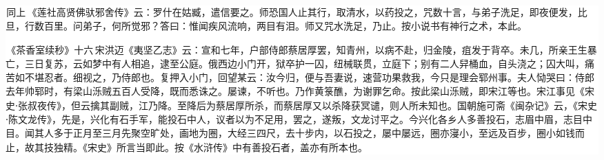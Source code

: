  同上 《莲社高贤佛驮邪舍传》云：罗什在姑臧，遣信要之。师恐国人止其行，取清水，以药投之，咒数十言，与弟子洗足，即夜便发，比旦，行数百里。问弟子，何所觉邪？答曰：惟闻疾风流响，两目有泪。师又咒水洗足，乃止。按小说书有神行之术，本此。

 《茶香室续秒》十六 宋洪迈《夷坚乙志》云：宣和七年，户部侍郎蔡居厚罢，知青州，以病不赴，归金陵，疽发于背卒。未几，所亲王生暴亡，三日复苏，云如梦中有人相追，逮至公庭。俄西边小门开，狱卒护一囚，纽械联贯，立庭下；别有二人舁桶血，自头浇之；囚大叫，痛苦如不堪忍者。细视之，乃侍郎也。复押入小门，回望某云：汝今归，便与吾妻说，速营功果救我，今只是理会郓州事。夫人恸哭曰：侍郎去年帅郓时，有梁山泺贼五百人受降，既而悉诛之。屡谏，不听也。乃作黄箓醮，为谢罪乞命。按此梁山泺贼，即宋江等也。宋江事见《宋史·张叔夜传》，但云擒其副贼，江乃降。至降后为蔡居厚所杀，而蔡居厚又以杀降获冥谴，则人所未知也。国朝施可斋《闽杂记》云，《宋史·陈文龙传》，先是，兴化有石手军，能投石中人，议者以为不足用，罢之，遂叛，文龙讨平之。今兴化各乡人多善投石，志眉中眉，志目中目。闻其人多于正月至三月先聚空旷处，画地为圈，大经三四尺，去十步内，以石投之，屡中屡远，圈亦寖小，至远及百步，圈小如钱而止，故其技独精。《宋史》所言当即此。按《水浒传》中有善投石者，盖亦有所本也。